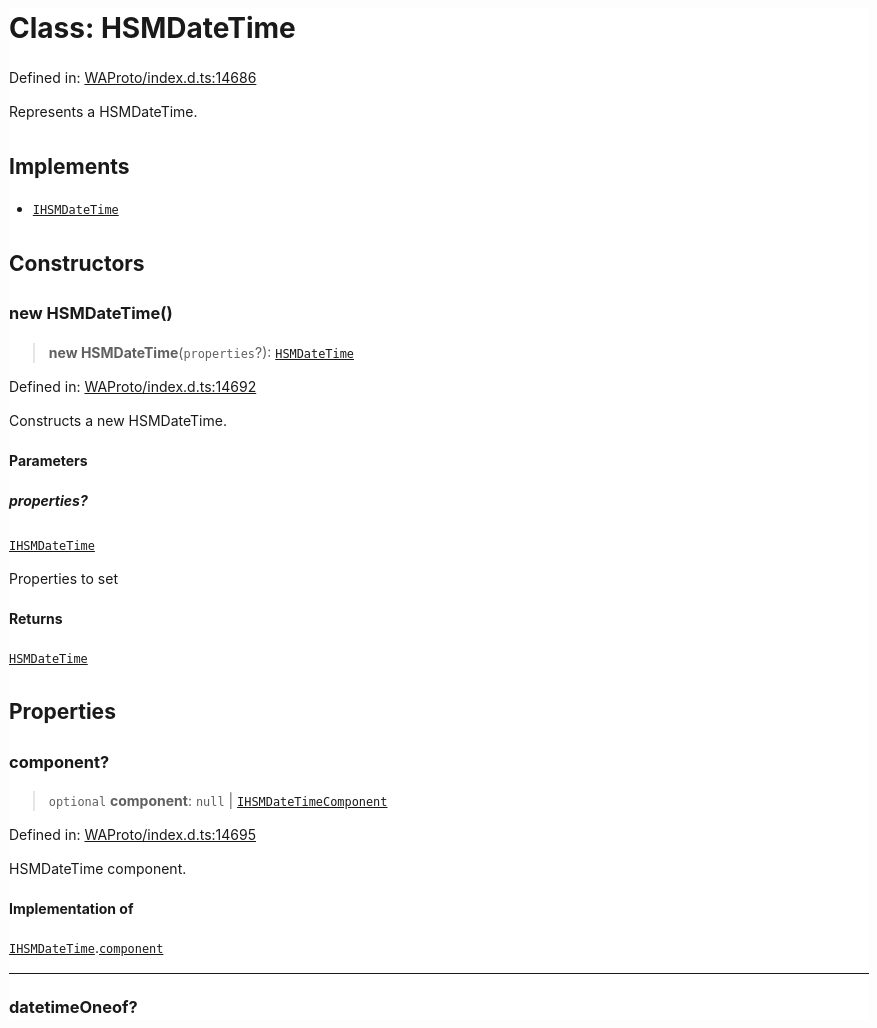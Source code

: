 # Class: HSMDateTime

Defined in: [WAProto/index.d.ts:14686](https://github.com/Riders004/Tv/blob/3d6aaf6f3efb499dc9d0ca82bb24083bb45a8478/WAProto/index.d.ts#L14686)

Represents a HSMDateTime.

## Implements

- [`IHSMDateTime`](../interfaces/IHSMDateTime.md)

## Constructors

### new HSMDateTime()

> **new HSMDateTime**(`properties`?): [`HSMDateTime`](HSMDateTime.md)

Defined in: [WAProto/index.d.ts:14692](https://github.com/Riders004/Tv/blob/3d6aaf6f3efb499dc9d0ca82bb24083bb45a8478/WAProto/index.d.ts#L14692)

Constructs a new HSMDateTime.

#### Parameters

##### properties?

[`IHSMDateTime`](../interfaces/IHSMDateTime.md)

Properties to set

#### Returns

[`HSMDateTime`](HSMDateTime.md)

## Properties

### component?

> `optional` **component**: `null` \| [`IHSMDateTimeComponent`](../namespaces/HSMDateTime/interfaces/IHSMDateTimeComponent.md)

Defined in: [WAProto/index.d.ts:14695](https://github.com/Riders004/Tv/blob/3d6aaf6f3efb499dc9d0ca82bb24083bb45a8478/WAProto/index.d.ts#L14695)

HSMDateTime component.

#### Implementation of

[`IHSMDateTime`](../interfaces/IHSMDateTime.md).[`component`](../interfaces/IHSMDateTime.md#component)

***

### datetimeOneof?
